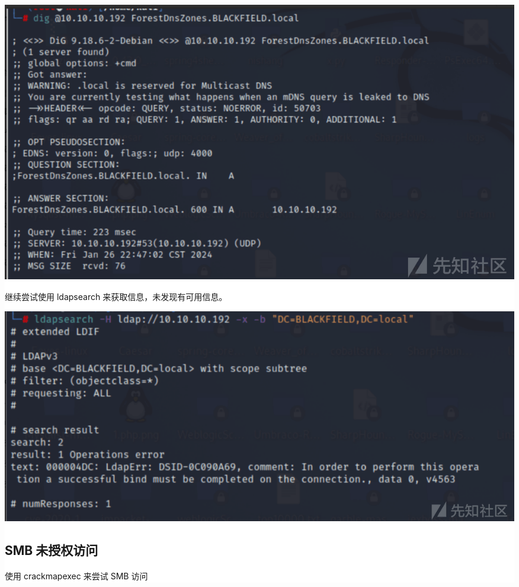 [![](assets/1706771835-e493fbbd7776c195821187439f688805.png)](https://xzfile.aliyuncs.com/media/upload/picture/20240129102223-3ce7001c-be4d-1.png)

继续尝试使用 ldapsearch 来获取信息，未发现有可用信息。

[![](assets/1706771835-aaebde9bead8a987b0b5c2dab38b87fc.png)](https://xzfile.aliyuncs.com/media/upload/picture/20240129102232-41c2ebf0-be4d-1.png)

## SMB 未授权访问

使用 crackmapexec 来尝试 SMB 访问
